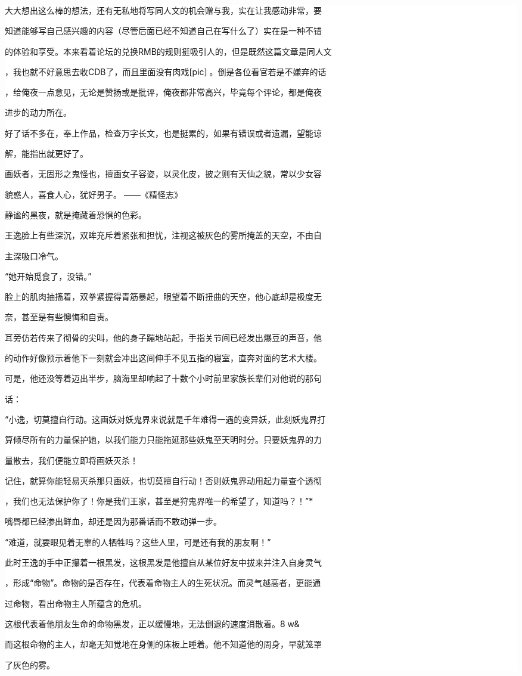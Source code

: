 大大想出这么棒的想法，还有无私地将写同人文的机会赠与我，实在让我感动非常，要

知道能够写自己感兴趣的内容（尽管后面已经不知道自己在写什么了）实在是一种不错

的体验和享受。本来看着论坛的兑换RMB的规则挺吸引人的，但是既然这篇文章是同人文

，我也就不好意思去收CDB了，而且里面没有肉戏[pic] 。倒是各位看官若是不嫌弃的话

，给俺夜一点意见，无论是赞扬或是批评，俺夜都非常高兴，毕竟每个评论，都是俺夜

进步的动力所在。

好了话不多在，奉上作品，检查万字长文，也是挺累的，如果有错误或者遗漏，望能谅

解，能指出就更好了。

画妖者，无固形之鬼怪也，擅画女子容姿，以灵化皮，披之则有天仙之貌，常以少女容

貌惑人，喜食人心，犹好男子。 ——《精怪志》

静谧的黑夜，就是掩藏着恐惧的色彩。

王逸脸上有些深沉，双眸充斥着紧张和担忧，注视这被灰色的雾所掩盖的天空，不由自

主深吸口冷气。

“她开始觅食了，没错。”

脸上的肌肉抽搐着，双拳紧握得青筋暴起，眼望着不断扭曲的天空，他心底却是极度无

奈，甚至是有些懊悔和自责。

耳旁仿若传来了彻骨的尖叫，他的身子蹦地站起，手指关节间已经发出爆豆的声音，他

的动作好像预示着他下一刻就会冲出这间伸手不见五指的寝室，直奔对面的艺术大楼。

可是，他还没等着迈出半步，脑海里却响起了十数个小时前里家族长辈们对他说的那句

话：

“小逸，切莫擅自行动。这画妖对妖鬼界来说就是千年难得一遇的变异妖，此刻妖鬼界打

算倾尽所有的力量保护她，以我们能力只能拖延那些妖鬼至天明时分。只要妖鬼界的力

量散去，我们便能立即将画妖灭杀！

记住，就算你能轻易灭杀那只画妖，也切莫擅自行动！否则妖鬼界动用起力量查个透彻

，我们也无法保护你了！你是我们王家，甚至是狩鬼界唯一的希望了，知道吗？！”*

嘴唇都已经渗出鲜血，却还是因为那番话而不敢动弹一步。

“难道，就要眼见着无辜的人牺牲吗？这些人里，可是还有我的朋友啊！”

此时王逸的手中正攥着一根黑发，这根黑发是他擅自从某位好友中拔来并注入自身灵气

，形成“命物”。命物的是否存在，代表着命物主人的生死状况。而灵气越高者，更能通

过命物，看出命物主人所蕴含的危机。

这根代表着他朋友生命的命物黑发，正以缓慢地，无法倒退的速度消散着。8 w&

而这根命物的主人，却毫无知觉地在身侧的床板上睡着。他不知道他的周身，早就笼罩

了灰色的雾。
